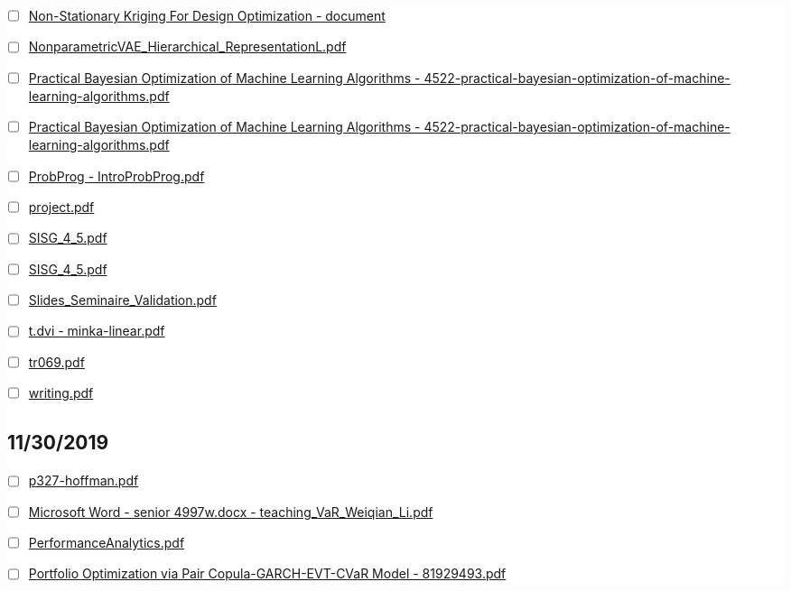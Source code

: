 - [ ] [Non-Stationary Kriging For Design Optimization - document](chrome-extension://gfbliohnnapiefjpjlpjnehglfpaknnc/pages/pdf_viewer.html?r=https://hal.archives-ouvertes.fr/hal-00734526/document)

- [ ] [NonparametricVAE_Hierarchical_RepresentationL.pdf](chrome-extension://gfbliohnnapiefjpjlpjnehglfpaknnc/pages/pdf_viewer.html?r=https://duvenaud.github.io/learn-discrete/slides/NonparametricVAE_Hierarchical_RepresentationL.pdf)

- [ ] [Practical Bayesian Optimization of Machine Learning Algorithms - 4522-practical-bayesian-optimization-of-machine-learning-algorithms.pdf](chrome-extension://gfbliohnnapiefjpjlpjnehglfpaknnc/pages/pdf_viewer.html?r=https://papers.nips.cc/paper/4522-practical-bayesian-optimization-of-machine-learning-algorithms.pdf)

- [ ] [Practical Bayesian Optimization of Machine Learning Algorithms - 4522-practical-bayesian-optimization-of-machine-learning-algorithms.pdf](chrome-extension://gfbliohnnapiefjpjlpjnehglfpaknnc/pages/pdf_viewer.html?r=https://papers.nips.cc/paper/4522-practical-bayesian-optimization-of-machine-learning-algorithms.pdf)

- [ ] [ProbProg - IntroProbProg.pdf](chrome-extension://gfbliohnnapiefjpjlpjnehglfpaknnc/pages/pdf_viewer.html?r=https://duvenaud.github.io/learn-discrete/slides/IntroProbProg.pdf)

- [ ] [project.pdf](chrome-extension://gfbliohnnapiefjpjlpjnehglfpaknnc/pages/pdf_viewer.html?r=https://www.cse.wustl.edu/~garnett/cse515t/fall_2019/files/project.pdf)

- [ ] [SISG_4_5.pdf](chrome-extension://gfbliohnnapiefjpjlpjnehglfpaknnc/pages/pdf_viewer.html?r=https://www.stat.washington.edu/people/pdhoff/public/SISG-Lectures/SISG_4_5.pdf)

- [ ] [SISG_4_5.pdf](chrome-extension://gfbliohnnapiefjpjlpjnehglfpaknnc/pages/pdf_viewer.html?r=https://www.stat.washington.edu/people/pdhoff/public/SISG-Lectures/SISG_4_5.pdf)

- [ ] [Slides_Seminaire_Validation.pdf](chrome-extension://gfbliohnnapiefjpjlpjnehglfpaknnc/pages/pdf_viewer.html?r=https://www.univ-orleans.fr/deg/masters/ESA/CH/Slides_Seminaire_Validation.pdf)

- [ ] [t.dvi - minka-linear.pdf](chrome-extension://gfbliohnnapiefjpjlpjnehglfpaknnc/pages/pdf_viewer.html?r=https://tminka.github.io/papers/minka-linear.pdf)

- [ ] [tr069.pdf](chrome-extension://gfbliohnnapiefjpjlpjnehglfpaknnc/pages/pdf_viewer.html?r=https://epub.ub.uni-muenchen.de/11050/1/tr069.pdf)

- [ ] [writing.pdf](chrome-extension://gfbliohnnapiefjpjlpjnehglfpaknnc/pages/pdf_viewer.html?r=http://www.dgp.toronto.edu/~hertzman/courses/gradSkills/2010/writing.pdf)



## 11/30/2019

- [ ] [p327-hoffman.pdf](chrome-extension://gfbliohnnapiefjpjlpjnehglfpaknnc/pages/pdf_viewer.html?r=https://dslpitt.org/uai/papers/11/p327-hoffman.pdf)

- [ ] [Microsoft Word - senior 4997w.docx - teaching_VaR_Weiqian_Li.pdf](chrome-extension://gfbliohnnapiefjpjlpjnehglfpaknnc/pages/pdf_viewer.html?r=http://web.mst.edu/~huwen/teaching_VaR_Weiqian_Li.pdf)

- [ ] [PerformanceAnalytics.pdf](chrome-extension://gfbliohnnapiefjpjlpjnehglfpaknnc/pages/pdf_viewer.html?r=https://cran.r-project.org/web/packages/PerformanceAnalytics/PerformanceAnalytics.pdf)

- [ ] [Portfolio Optimization via Pair Copula-GARCH-EVT-CVaR Model - 81929493.pdf](chrome-extension://gfbliohnnapiefjpjlpjnehglfpaknnc/pages/pdf_viewer.html?r=https://core.ac.uk/download/pdf/81929493.pdf)

